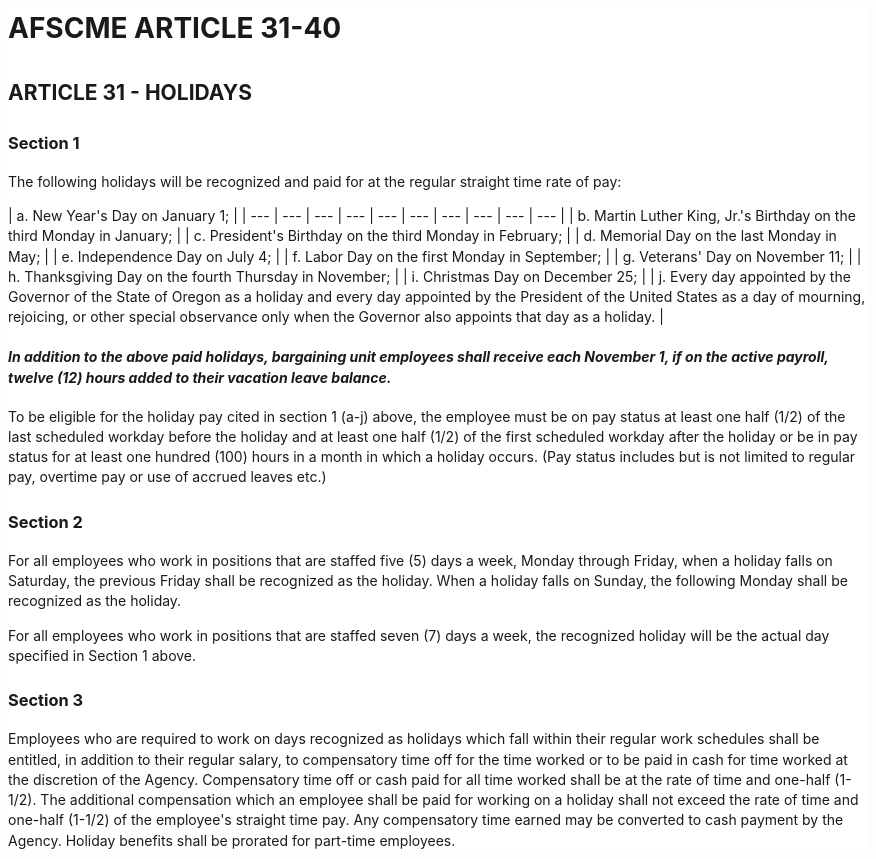 # AFSCME ARTICLE 31-40

## ARTICLE 31 - HOLIDAYS

### Section 1

The following holidays will be recognized and paid for at the regular straight time rate of pay:

| a. New Year's Day on January 1; |
| --- | --- | --- | --- | --- | --- | --- | --- | --- | --- |
| b. Martin Luther King, Jr.'s Birthday on the third Monday in January; |
| c. President's Birthday on the third Monday in February; |
| d. Memorial Day on the last Monday in May; |
| e. Independence Day on July 4; |
| f. Labor Day on the first Monday in September; |
| g. Veterans' Day on November 11; |
| h. Thanksgiving Day on the fourth Thursday in November; |
| i. Christmas Day on December 25; |
| j. Every day appointed by the Governor of the State of Oregon as a holiday and every day appointed by the President of the United States as a day of mourning, rejoicing, or other special observance only when the Governor also appoints that day as a holiday. |

#### _In addition to the above paid holidays, bargaining unit employees shall receive each November 1, if on the active payroll, twelve \(12\) hours added to their vacation leave balance._

To be eligible for the holiday pay cited in section 1 \(a-j\) above, the employee must be on pay status at least one half \(1/2\) of the last scheduled workday before the holiday and at least one half \(1/2\) of the first scheduled workday after the holiday or be in pay status for at least one hundred \(100\) hours in a month in which a holiday occurs. \(Pay status includes but is not limited to regular pay, overtime pay or use of accrued leaves etc.\)

### Section 2

For all employees who work in positions that are staffed five \(5\) days a week, Monday through Friday, when a holiday falls on Saturday, the previous Friday shall be recognized as the holiday. When a holiday falls on Sunday, the following Monday shall be recognized as the holiday.

For all employees who work in positions that are staffed seven \(7\) days a week, the recognized holiday will be the actual day specified in Section 1 above.

### Section 3

Employees who are required to work on days recognized as holidays which fall within their regular work schedules shall be entitled, in addition to their regular salary, to compensatory time off for the time worked or to be paid in cash for time worked at the discretion of the Agency. Compensatory time off or cash paid for all time worked shall be at the rate of time and one-half \(1-1/2\). The additional compensation which an employee shall be paid for working on a holiday shall not exceed the rate of time and one-half \(1-1/2\) of the employee's straight time pay. Any compensatory time earned may be converted to cash payment by the Agency. Holiday benefits shall be prorated for part-time employees.
